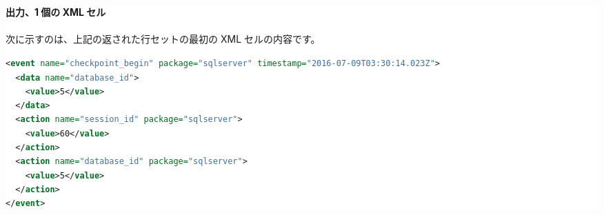 
#### <a name="output-one-xml-cell"></a>出力、1 個の XML セル


次に示すのは、上記の返された行セットの最初の XML セルの内容です。


```xml
<event name="checkpoint_begin" package="sqlserver" timestamp="2016-07-09T03:30:14.023Z">
  <data name="database_id">
    <value>5</value>
  </data>
  <action name="session_id" package="sqlserver">
    <value>60</value>
  </action>
  <action name="database_id" package="sqlserver">
    <value>5</value>
  </action>
</event>
```


